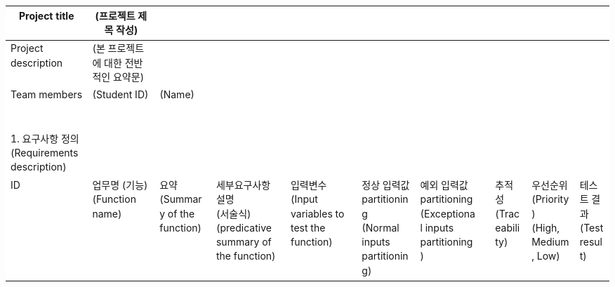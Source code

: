 
| Project title                         | (프로젝트 제목 작성)                |                                 |                                                                       |                                                |                                                     |                                                          |   |                       |                                           |                         |
|---------------------------------------|-----------------------------|---------------------------------|-----------------------------------------------------------------------|------------------------------------------------|-----------------------------------------------------|----------------------------------------------------------|---|-----------------------|-------------------------------------------|-------------------------|
| Project description                   | (본 프로젝트에 대한 전반적인 요약문)       |                                 |                                                                       |                                                |                                                     |                                                          |   |                       |                                           |                         |
| Team members                          | (Student ID)                | (Name)                          |                                                                       |                                                |                                                     |                                                          |   |                       |                                           |                         |
|                                       |                             |                                 |                                                                       |                                                |                                                     |                                                          |   |                       |                                           |                         |
|                                       |                             |                                 |                                                                       |                                                |                                                     |                                                          |   |                       |                                           |                         |
|                                       |                             |                                 |                                                                       |                                                |                                                     |                                                          |   |                       |                                           |                         |
|                                       |                             |                                 |                                                                       |                                                |                                                     |                                                          |   |                       |                                           |                         |
|                                       |                             |                                 |                                                                       |                                                |                                                     |                                                          |   |                       |                                           |                         |
|                                       |                             |                                 |                                                                       |                                                |                                                     |                                                          |   |                       |                                           |                         |
|                                       |                             |                                 |                                                                       |                                                |                                                     |                                                          |   |                       |                                           |                         |
| 1. 요구사항 정의 (Requirements description) |                             |                                 |                                                                       |                                                |                                                     |                                                          |   |                       |                                           |                         |
| ID                                    | 업무명 (기능)<br>(Function name) | 요약<br>(Summary of the function) | 세부요구사항 설명<br>(서술식)<br>(predicative summary of the function)           | 입력변수<br>(Input variables to test the function) | 정상 입력값 partitioning<br>(Normal inputs partitioning) | 예외 입력값 partitioning<br>(Exceptional inputs partitioning) |   | 추적성<br>(Traceability) | 우선순위<br>(Priority)<br>(High, Medium, Low) | 테스트 결과<br>(Test result) |
